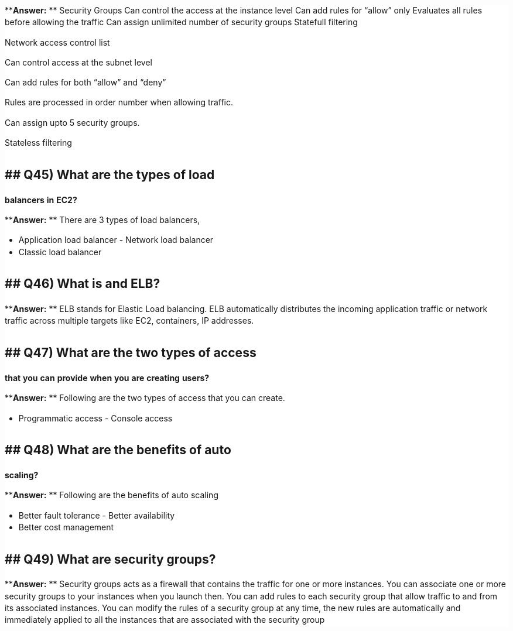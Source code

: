 ****Answer:** ** 
Security Groups
Can control the access at the instance level Can add rules for “allow”
only
Evaluates all rules before allowing the traffic
Can assign unlimited number of security groups
Statefull filtering

Network access control list

Can control access at the subnet level

Can add rules for both “allow” and “deny”

Rules are processed in order number when allowing traffic.

Can assign upto 5 security groups.

Stateless filtering
## ## Q45) **What** **are** **the** **types** **of** **load**
**balancers** **in** **EC2?**

****Answer:** ** There are 3 types of load balancers,
- Application load balancer - Network load balancer
- Classic load balancer
## ## Q46) **What** **is** **and** **ELB?**

****Answer:** ** ELB stands for Elastic Load balancing. ELB automatically
distributes the incoming application traffic or network traffic across
multiple targets like EC2, containers, IP addresses.
## ## Q47) **What** **are** **the** **two** **types** **of** **access**
**that** **you** **can** **provide** **when** **you** **are**
**creating** **users?**

****Answer:** ** Following are the two types of access that you can create.
- Programmatic access - Console access
## ## Q48) **What** **are** **the** **benefits** **of** **auto**
**scaling?**

****Answer:** ** Following are the benefits of auto scaling
- Better fault tolerance - Better availability
- Better cost management
## ## Q49) **What** **are** **security** **groups?**

****Answer:** ** Security groups acts as a firewall that contains the traffic for
one or more instances. You can associate one or more security groups to
your instances when you launch then. You can add rules to each security
group that allow traffic to and from its associated instances. You can
modify the rules of a security group at any time, the new rules are
automatically and immediately applied to all the instances that are
associated with the security group
